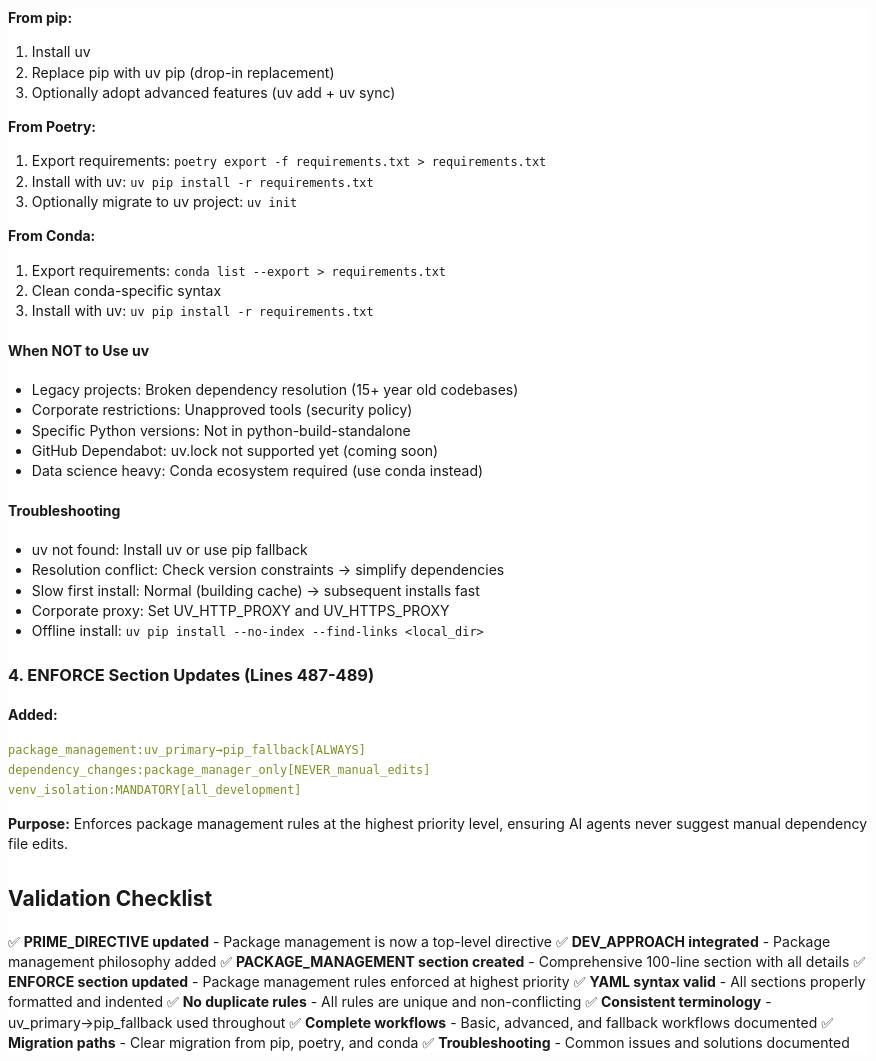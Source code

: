 **From pip:**
1. Install uv
2. Replace pip with uv pip (drop-in replacement)
3. Optionally adopt advanced features (uv add + uv sync)

**From Poetry:**
1. Export requirements: `poetry export -f requirements.txt > requirements.txt`
2. Install with uv: `uv pip install -r requirements.txt`
3. Optionally migrate to uv project: `uv init`

**From Conda:**
1. Export requirements: `conda list --export > requirements.txt`
2. Clean conda-specific syntax
3. Install with uv: `uv pip install -r requirements.txt`

#### When NOT to Use uv
- Legacy projects: Broken dependency resolution (15+ year old codebases)
- Corporate restrictions: Unapproved tools (security policy)
- Specific Python versions: Not in python-build-standalone
- GitHub Dependabot: uv.lock not supported yet (coming soon)
- Data science heavy: Conda ecosystem required (use conda instead)

#### Troubleshooting
- uv not found: Install uv or use pip fallback
- Resolution conflict: Check version constraints → simplify dependencies
- Slow first install: Normal (building cache) → subsequent installs fast
- Corporate proxy: Set UV_HTTP_PROXY and UV_HTTPS_PROXY
- Offline install: `uv pip install --no-index --find-links <local_dir>`

### 4. ENFORCE Section Updates (Lines 487-489)

**Added:**
```yaml
package_management:uv_primary→pip_fallback[ALWAYS]
dependency_changes:package_manager_only[NEVER_manual_edits]
venv_isolation:MANDATORY[all_development]
```

**Purpose:** Enforces package management rules at the highest priority level, ensuring AI agents never suggest manual dependency file edits.

## Validation Checklist

✅ **PRIME_DIRECTIVE updated** - Package management is now a top-level directive
✅ **DEV_APPROACH integrated** - Package management philosophy added
✅ **PACKAGE_MANAGEMENT section created** - Comprehensive 100-line section with all details
✅ **ENFORCE section updated** - Package management rules enforced at highest priority
✅ **YAML syntax valid** - All sections properly formatted and indented
✅ **No duplicate rules** - All rules are unique and non-conflicting
✅ **Consistent terminology** - uv_primary→pip_fallback used throughout
✅ **Complete workflows** - Basic, advanced, and fallback workflows documented
✅ **Migration paths** - Clear migration from pip, poetry, and conda
✅ **Troubleshooting** - Common issues and solutions documented
